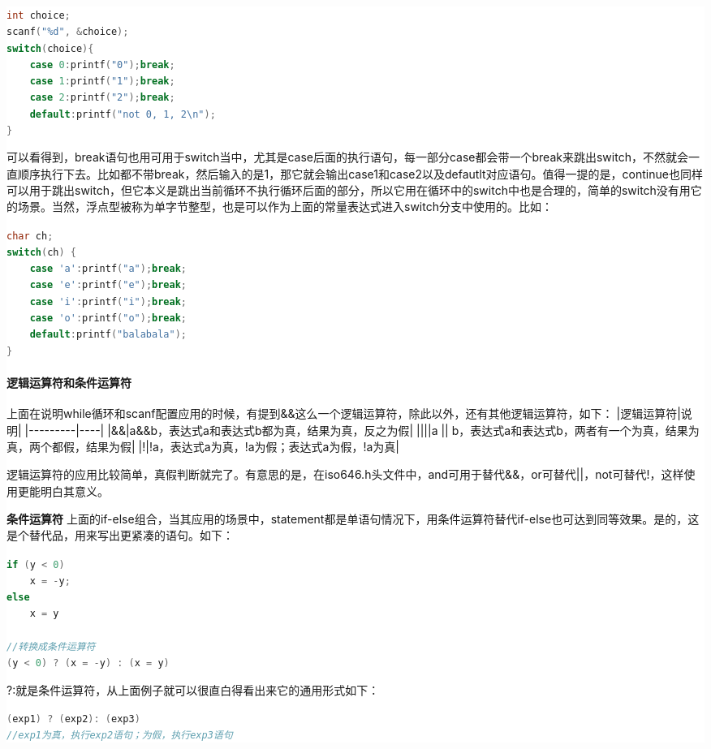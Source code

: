```C
int choice;
scanf("%d", &choice);
switch(choice){
    case 0:printf("0");break;
    case 1:printf("1");break;
    case 2:printf("2");break;
    default:printf("not 0, 1, 2\n");
}
```

可以看得到，break语句也用可用于switch当中，尤其是case后面的执行语句，每一部分case都会带一个break来跳出switch，不然就会一直顺序执行下去。比如都不带break，然后输入的是1，那它就会输出case1和case2以及defautlt对应语句。值得一提的是，continue也同样可以用于跳出switch，但它本义是跳出当前循环不执行循环后面的部分，所以它用在循环中的switch中也是合理的，简单的switch没有用它的场景。当然，浮点型被称为单字节整型，也是可以作为上面的常量表达式进入switch分支中使用的。比如：
```c
char ch;
switch(ch) {
    case 'a':printf("a");break;
    case 'e':printf("e");break;
    case 'i':printf("i");break;
    case 'o':printf("o");break;
    default:printf("balabala");
}
```

#### 逻辑运算符和条件运算符

上面在说明while循环和scanf配置应用的时候，有提到&&这么一个逻辑运算符，除此以外，还有其他逻辑运算符，如下：
|逻辑运算符|说明|
|---------|----|
|&&|a&&b，表达式a和表达式b都为真，结果为真，反之为假|
|\|\||a \|\| b，表达式a和表达式b，两者有一个为真，结果为真，两个都假，结果为假|
|!|!a，表达式a为真，!a为假；表达式a为假，!a为真|

逻辑运算符的应用比较简单，真假判断就完了。有意思的是，在iso646.h头文件中，and可用于替代&&，or可替代||，not可替代!，这样使用更能明白其意义。

**条件运算符**
上面的if-else组合，当其应用的场景中，statement都是单语句情况下，用条件运算符替代if-else也可达到同等效果。是的，这是个替代品，用来写出更紧凑的语句。如下：
```c
if (y < 0)
    x = -y;
else
    x = y

//转换成条件运算符
(y < 0) ? (x = -y) : (x = y)
```
?:就是条件运算符，从上面例子就可以很直白得看出来它的通用形式如下：
```c
(exp1) ? (exp2): (exp3)
//exp1为真，执行exp2语句；为假，执行exp3语句
```
